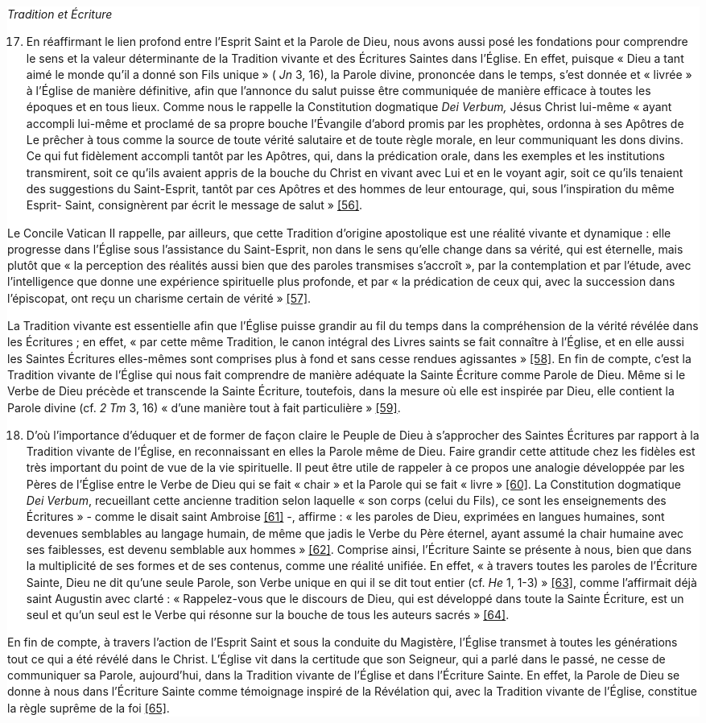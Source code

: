 *Tradition et Écriture*

17. En réaffirmant le lien profond entre l’Esprit Saint et la Parole de Dieu, nous avons aussi posé les fondations pour comprendre le sens et la valeur déterminante de la Tradition vivante et des Écritures Saintes dans l’Église. En effet, puisque « Dieu a tant aimé le monde qu’il a donné son Fils unique » ( *Jn* 3, 16), la Parole divine, prononcée dans le temps, s’est donnée et « livrée » à l’Église de manière définitive, afin que l’annonce du salut puisse être communiquée de manière efficace à toutes les époques et en tous lieux. Comme nous le rappelle la Constitution dogmatique *Dei Verbum,* Jésus Christ lui-même « ayant accompli lui-même et proclamé de sa propre bouche l’Évangile d’abord promis par les prophètes, ordonna à ses Apôtres de Le prêcher à tous comme la source de toute vérité salutaire et de toute règle morale, en leur communiquant les dons divins. Ce qui fut fidèlement accompli tantôt par les Apôtres, qui, dans la prédication orale, dans les exemples et les institutions transmirent, soit ce qu’ils avaient appris de la bouche du Christ en vivant avec Lui et en le voyant agir, soit ce qu’ils tenaient des suggestions du Saint-Esprit, tantôt par ces Apôtres et des hommes de leur entourage, qui, sous l’inspiration du même Esprit- Saint, consignèrent par écrit le message de salut » [[56]](#_ftn56 "").

Le Concile Vatican II rappelle, par ailleurs, que cette Tradition d’origine apostolique est une réalité vivante et dynamique : elle progresse dans l’Église sous l’assistance du Saint-Esprit, non dans le sens qu’elle change dans sa vérité, qui est éternelle, mais plutôt que « la perception des réalités aussi bien que des paroles transmises s’accroît », par la contemplation et par l’étude, avec l’intelligence que donne une expérience spirituelle plus profonde, et par « la prédication de ceux qui, avec la succession dans l’épiscopat, ont reçu un charisme certain de vérité » [[57]](#_ftn57 "").

La Tradition vivante est essentielle afin que l’Église puisse grandir au fil du temps dans la compréhension de la vérité révélée dans les Écritures ; en effet, « par cette même Tradition, le canon intégral des Livres saints se fait connaître à l’Église, et en elle aussi les Saintes Écritures elles-mêmes sont comprises plus à fond et sans cesse rendues agissantes » [[58]](#_ftn58 ""). En fin de compte, c’est la Tradition vivante de l’Église qui nous fait comprendre de manière adéquate la Sainte Écriture comme Parole de Dieu. Même si le Verbe de Dieu précède et transcende la Sainte Écriture, toutefois, dans la mesure où elle est inspirée par Dieu, elle contient la Parole divine (cf. *2 Tm* 3, 16) « d’une manière tout à fait particulière » [[59]](#_ftn59 "").

18. D’où l’importance d’éduquer et de former de façon claire le Peuple de Dieu à s’approcher des Saintes Écritures par rapport à la Tradition vivante de l’Église, en reconnaissant en elles la Parole même de Dieu. Faire grandir cette attitude chez les fidèles est très important du point de vue de la vie spirituelle. Il peut être utile de rappeler à ce propos une analogie développée par les Pères de l’Église entre le Verbe de Dieu qui se fait « chair » et la Parole qui se fait « livre » [[60]](#_ftn60 ""). La Constitution dogmatique *Dei Verbum*, recueillant cette ancienne tradition selon laquelle « son corps (celui du Fils), ce sont les enseignements des Écritures » - comme le disait saint Ambroise [[61]](#_ftn61 "") -, affirme : « les paroles de Dieu, exprimées en langues humaines, sont devenues semblables au langage humain, de même que jadis le Verbe du Père éternel, ayant assumé la chair humaine avec ses faiblesses, est devenu semblable aux hommes » [[62]](#_ftn62 ""). Comprise ainsi, l’Écriture Sainte se présente à nous, bien que dans la multiplicité de ses formes et de ses contenus, comme une réalité unifiée. En effet, « à travers toutes les paroles de l’Écriture Sainte, Dieu ne dit qu’une seule Parole, son Verbe unique en qui il se dit tout entier (cf. *He* 1, 1-3) » [[63]](#_ftn63 ""), comme l’affirmait déjà saint Augustin avec clarté : « Rappelez-vous que le discours de Dieu, qui est développé dans toute la Sainte Écriture, est un seul et qu’un seul est le Verbe qui résonne sur la bouche de tous les auteurs sacrés » [[64]](#_ftn64 "").

En fin de compte, à travers l’action de l’Esprit Saint et sous la conduite du Magistère, l’Église transmet à toutes les générations tout ce qui a été révélé dans le Christ. L’Église vit dans la certitude que son Seigneur, qui a parlé dans le passé, ne cesse de communiquer sa Parole, aujourd’hui, dans la Tradition vivante de l’Église et dans l’Écriture Sainte. En effet, la Parole de Dieu se donne à nous dans l’Écriture Sainte comme témoignage inspiré de la Révélation qui, avec la Tradition vivante de l’Église, constitue la règle suprême de la foi [[65]](#_ftn65 "").
